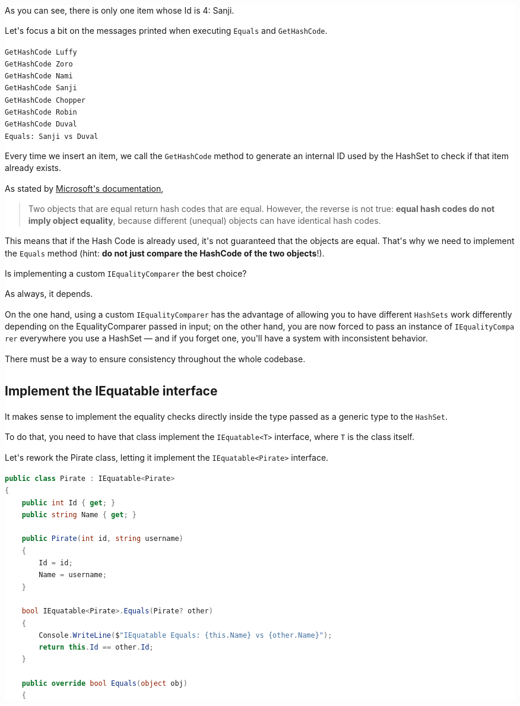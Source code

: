 As you can see, there is only one item whose Id is 4: Sanji.

Let's focus a bit on the messages printed when executing `Equals` and `GetHashCode`.

```text
GetHashCode Luffy
GetHashCode Zoro
GetHashCode Nami
GetHashCode Sanji
GetHashCode Chopper
GetHashCode Robin
GetHashCode Duval
Equals: Sanji vs Duval
```

Every time we insert an item, we call the `GetHashCode` method to generate an internal ID used by the HashSet to check if that item already exists.

As stated by [Microsoft's documentation](https://learn.microsoft.com/en-us/dotnet/fundamentals/runtime-libraries/system-object-gethashcode?wt.mc_id=DT-MVP-5005077),

> Two objects that are equal return hash codes that are equal. However, the reverse is not true: **equal hash codes do not imply object equality**, because different (unequal) objects can have identical hash codes.

This means that if the Hash Code is already used, it's not guaranteed that the objects are equal. That's why we need to implement the `Equals` method (hint: **do not just compare the HashCode of the two objects**!).

Is implementing a custom `IEqualityComparer` the best choice?

As always, it depends.

On the one hand, using a custom `IEqualityComparer` has the advantage of allowing you to have different `HashSets` work differently depending on the EqualityComparer passed in input; on the other hand, you are now forced to pass an instance of `IEqualityComparer` everywhere you use a HashSet — and if you forget one, you'll have a system with inconsistent behavior.

There must be a way to ensure consistency throughout the whole codebase.

## Implement the IEquatable interface

It makes sense to implement the equality checks directly inside the type passed as a generic type to the `HashSet`.

To do that, you need to have that class implement the `IEquatable<T>` interface, where `T` is the class itself.

Let's rework the Pirate class, letting it implement the `IEquatable<Pirate>` interface.

```cs
public class Pirate : IEquatable<Pirate>
{
    public int Id { get; }
    public string Name { get; }

    public Pirate(int id, string username)
    {
        Id = id;
        Name = username;
    }

    bool IEquatable<Pirate>.Equals(Pirate? other)
    {
        Console.WriteLine($"IEquatable Equals: {this.Name} vs {other.Name}");
        return this.Id == other.Id;
    }

    public override bool Equals(object obj)
    {
```